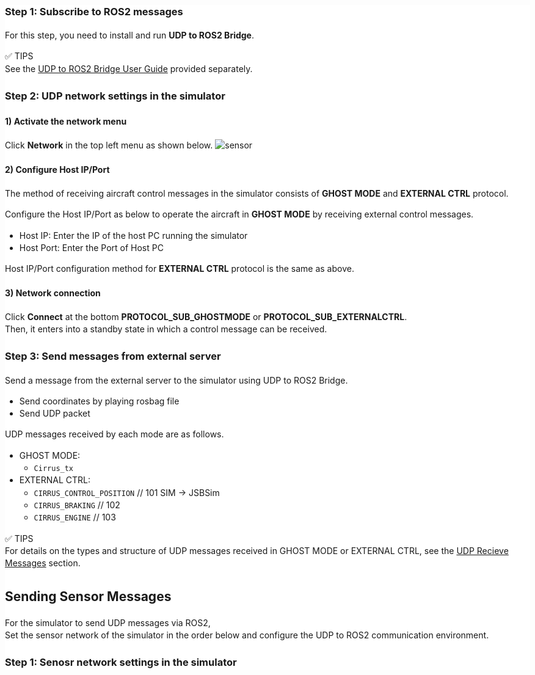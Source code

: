 ### Step 1: Subscribe to ROS2 messages

For this step, you need to install and run **UDP to ROS2 Bridge**.

<div markdown="span" class="bs-callout bs-callout-success">
✅ <span class = "suc-calloutTitle"> TIPS </span> <br>See the <a href="https://morai.atlassian.net/wiki/external/1372881223/NzI2NTk2NWU0ODBjNDJmYTkwOGRjZDBiMWEwMmZhMzI">UDP to ROS2 Bridge User Guide</a> provided separately.
</div>

### Step 2: UDP network settings in the simulator
#### 1) Activate the network menu
Click **Network** in the top left menu as shown below.
<img src="../../img/network-setting.png" style="width: 1000px; height: auto;" alt="sensor" title="Click to Enlage" onclick="window.open(this.src)">

#### 2) Configure Host IP/Port
The method of receiving aircraft control messages in the simulator consists of **GHOST MODE** and **EXTERNAL CTRL** protocol.

Configure the Host IP/Port as below to operate the aircraft in **GHOST MODE** by receiving external control messages.

- Host IP: Enter the IP of the host PC running the simulator
- Host Port: Enter the Port of Host PC

Host IP/Port configuration method for **EXTERNAL CTRL** protocol is the same as above.

#### 3) Network connection
Click **Connect** at the bottom **PROTOCOL_SUB_GHOSTMODE** or **PROTOCOL_SUB_EXTERNALCTRL**. <br>
Then, it enters into a standby state in which a control message can be received.

### Step 3: Send messages from external server
Send a message from the external server to the simulator using UDP to ROS2 Bridge.

 - Send coordinates by playing rosbag file
 - Send UDP packet

UDP messages received by each mode are as follows.

  - GHOST MODE:
    - `Cirrus_tx`
  - EXTERNAL CTRL: 
    - `CIRRUS_CONTROL_POSITION`   // 101  SIM -> JSBSim
    - `CIRRUS_BRAKING`            // 102
    - `CIRRUS_ENGINE`             // 103

<div markdown="span" class="bs-callout bs-callout-success">
✅ <span class = "suc-calloutTitle"> TIPS </span> <br>
For details on the types and structure of UDP messages received in GHOST MODE or EXTERNAL CTRL, see the <a href=#udp-recieve-messages>UDP Recieve Messages</a> section.
</div>

## Sending Sensor Messages
For the simulator to send UDP messages via ROS2, <br>
Set the sensor network of the simulator in the order below and configure the UDP to ROS2 communication environment.
### Step 1: Senosr network settings in the simulator
